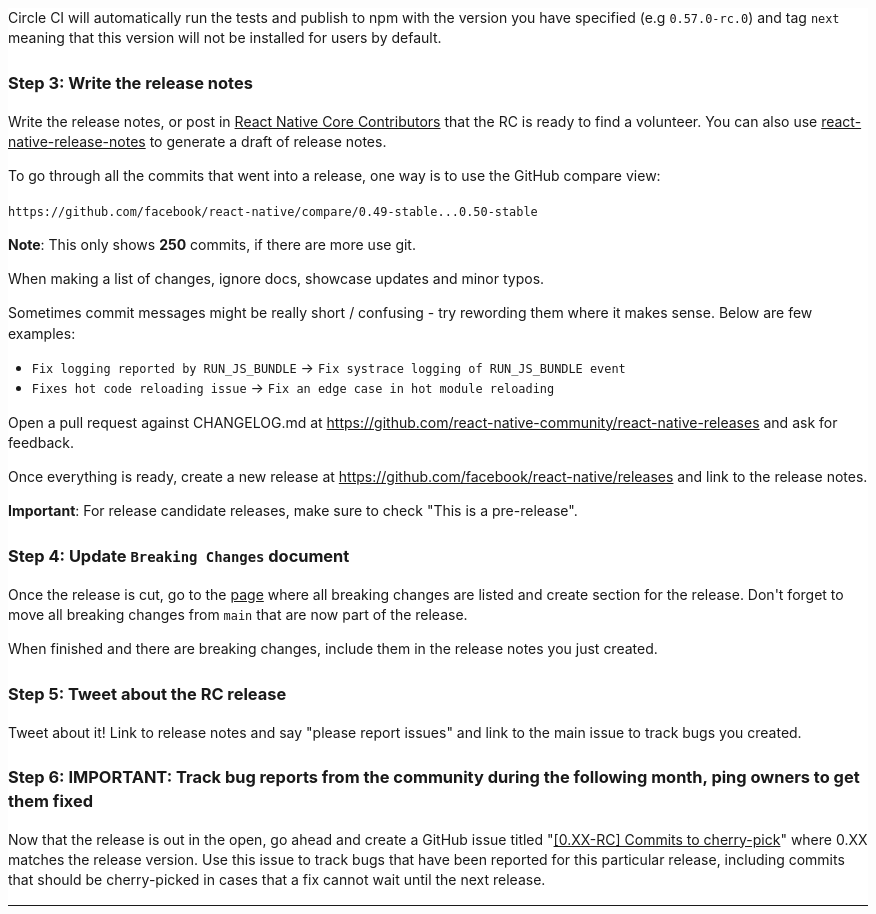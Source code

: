 Circle CI will automatically run the tests and publish to npm with the version you have specified (e.g `0.57.0-rc.0`) and tag `next` meaning that this version will not be installed for users by default.

### Step 3: Write the release notes

Write the release notes, or post in [React Native Core Contributors](https://www.facebook.com/groups/reactnativeoss/) that the RC is ready to find a volunteer. You can also use [react-native-release-notes](https://github.com/knowbody/react-native-release-notes) to generate a draft of release notes.

To go through all the commits that went into a release, one way is to use the GitHub compare view:

```
https://github.com/facebook/react-native/compare/0.49-stable...0.50-stable
```

**Note**: This only shows **250** commits, if there are more use git.

When making a list of changes, ignore docs, showcase updates and minor typos.

Sometimes commit messages might be really short / confusing - try rewording them where it makes sense. Below are few examples:

- `Fix logging reported by RUN_JS_BUNDLE` -> `Fix systrace logging of RUN_JS_BUNDLE event`
- `Fixes hot code reloading issue` -> `Fix an edge case in hot module reloading`

Open a pull request against CHANGELOG.md at https://github.com/react-native-community/react-native-releases and ask for feedback.

Once everything is ready, create a new release at https://github.com/facebook/react-native/releases and link to the release notes.

**Important**: For release candidate releases, make sure to check "This is a pre-release".

### Step 4: Update `Breaking Changes` document

Once the release is cut, go to the [page](https://github.com/facebook/react-native/wiki/Breaking-Changes) where all breaking changes are listed and create section for the release. Don't forget to move all breaking changes from `main` that are now part of the release.

When finished and there are breaking changes, include them in the release notes you just created.

### Step 5: Tweet about the RC release

Tweet about it! Link to release notes and say "please report issues" and link to the main issue to track bugs you created.

### Step 6: IMPORTANT: Track bug reports from the community during the following month, ping owners to get them fixed

Now that the release is out in the open, go ahead and create a GitHub issue titled "[[0.XX-RC] Commits to cherry-pick](https://github.com/facebook/react-native/issues/14713)" where 0.XX matches the release version. Use this issue to track bugs that have been reported for this particular release, including commits that should be cherry-picked in cases that a fix cannot wait until the next release.

-------------------
